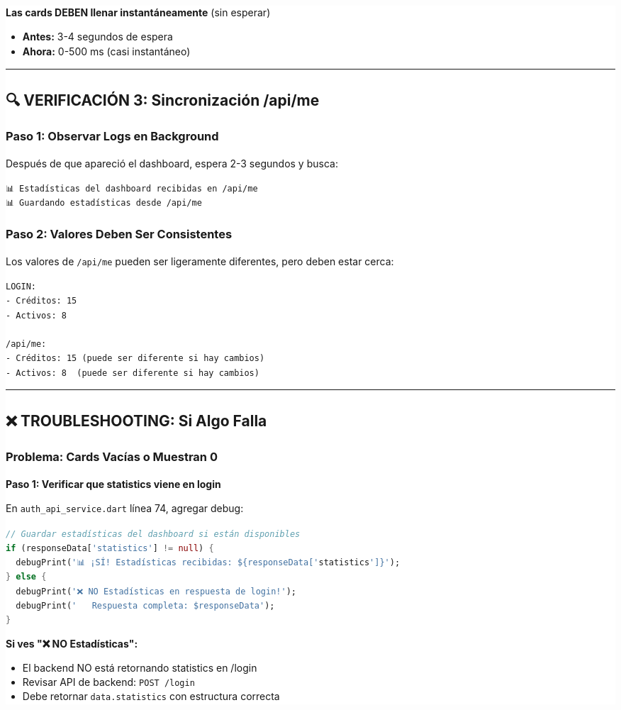 **Las cards DEBEN llenar instantáneamente** (sin esperar)

- **Antes:** 3-4 segundos de espera
- **Ahora:** 0-500 ms (casi instantáneo)

---

## 🔍 VERIFICACIÓN 3: Sincronización /api/me

### Paso 1: Observar Logs en Background

Después de que apareció el dashboard, espera 2-3 segundos y busca:

```
📊 Estadísticas del dashboard recibidas en /api/me
📊 Guardando estadísticas desde /api/me
```

### Paso 2: Valores Deben Ser Consistentes

Los valores de `/api/me` pueden ser ligeramente diferentes, pero deben estar cerca:

```
LOGIN:
- Créditos: 15
- Activos: 8

/api/me:
- Créditos: 15 (puede ser diferente si hay cambios)
- Activos: 8  (puede ser diferente si hay cambios)
```

---

## ❌ TROUBLESHOOTING: Si Algo Falla

### Problema: Cards Vacías o Muestran 0

**Paso 1: Verificar que statistics viene en login**

En `auth_api_service.dart` línea 74, agregar debug:

```dart
// Guardar estadísticas del dashboard si están disponibles
if (responseData['statistics'] != null) {
  debugPrint('📊 ¡SÍ! Estadísticas recibidas: ${responseData['statistics']}');
} else {
  debugPrint('❌ NO Estadísticas en respuesta de login!');
  debugPrint('   Respuesta completa: $responseData');
}
```

**Si ves "❌ NO Estadísticas":**
- El backend NO está retornando statistics en /login
- Revisar API de backend: `POST /login`
- Debe retornar `data.statistics` con estructura correcta
